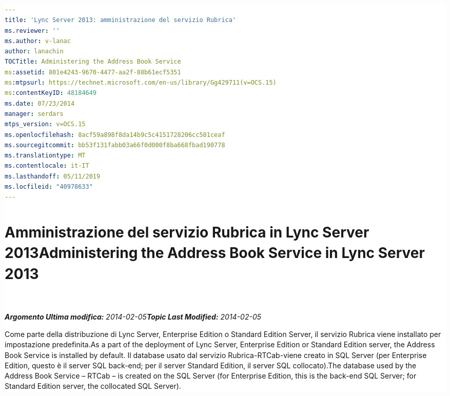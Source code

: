 ```yaml
---
title: 'Lync Server 2013: amministrazione del servizio Rubrica'
ms.reviewer: ''
ms.author: v-lanac
author: lanachin
TOCTitle: Administering the Address Book Service
ms:assetid: 801e4243-9670-4477-aa2f-88b61ecf5351
ms:mtpsurl: https://technet.microsoft.com/en-us/library/Gg429711(v=OCS.15)
ms:contentKeyID: 48184649
ms.date: 07/23/2014
manager: serdars
mtps_version: v=OCS.15
ms.openlocfilehash: 8acf59a898f8da14b9c5c4151728206cc501ceaf
ms.sourcegitcommit: bb53f131fabb03a66f0d000f8ba668fbad190778
ms.translationtype: MT
ms.contentlocale: it-IT
ms.lasthandoff: 05/11/2019
ms.locfileid: "40978633"
---
```

<div data-xmlns="http://www.w3.org/1999/xhtml">

<div class="topic" data-xmlns="http://www.w3.org/1999/xhtml" data-msxsl="urn:schemas-microsoft-com:xslt" data-cs="http://msdn.microsoft.com/en-us/">

<div data-asp="http://msdn2.microsoft.com/asp">

# <a name="administering-the-address-book-service-in-lync-server-2013"></a><span data-ttu-id="0d227-102">Amministrazione del servizio Rubrica in Lync Server 2013</span><span class="sxs-lookup"><span data-stu-id="0d227-102">Administering the Address Book Service in Lync Server 2013</span></span>

</div>

<div id="mainSection">

<div id="mainBody">

<span> </span>

<span data-ttu-id="0d227-103">_**Argomento Ultima modifica:** 2014-02-05_</span><span class="sxs-lookup"><span data-stu-id="0d227-103">_**Topic Last Modified:** 2014-02-05_</span></span>

<span data-ttu-id="0d227-104">Come parte della distribuzione di Lync Server, Enterprise Edition o Standard Edition Server, il servizio Rubrica viene installato per impostazione predefinita.</span><span class="sxs-lookup"><span data-stu-id="0d227-104">As a part of the deployment of Lync Server, Enterprise Edition or Standard Edition server, the Address Book Service is installed by default.</span></span> <span data-ttu-id="0d227-105">Il database usato dal servizio Rubrica-RTCab-viene creato in SQL Server (per Enterprise Edition, questo è il server SQL back-end; per il server Standard Edition, il server SQL collocato).</span><span class="sxs-lookup"><span data-stu-id="0d227-105">The database used by the Address Book Service – RTCab – is created on the SQL Server (for Enterprise Edition, this is the back-end SQL Server; for Standard Edition server, the collocated SQL Server).</span></span>

